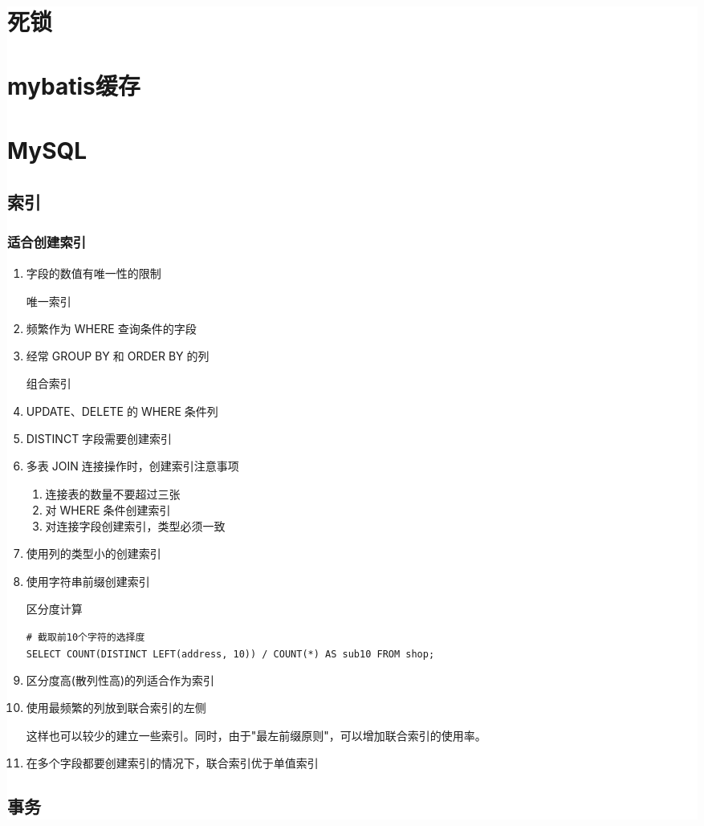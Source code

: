 
# 死锁



# mybatis缓存



# MySQL

## 索引

### 适合创建索引

1. 字段的数值有唯一性的限制

   唯一索引

2. 频繁作为 WHERE 查询条件的字段

3. 经常 GROUP BY 和 ORDER BY 的列

   组合索引

4. UPDATE、DELETE 的 WHERE 条件列

5. DISTINCT 字段需要创建索引

6. 多表 JOIN 连接操作时，创建索引注意事项

   1. 连接表的数量不要超过三张
   2. 对 WHERE 条件创建索引
   3. 对连接字段创建索引，类型必须一致

7. 使用列的类型小的创建索引

8. 使用字符串前缀创建索引

   区分度计算

   ```mysql
   # 截取前10个字符的选择度
   SELECT COUNT(DISTINCT LEFT(address, 10)) / COUNT(*) AS sub10 FROM shop;
   ```

9. 区分度高(散列性高)的列适合作为索引

10. 使用最频繁的列放到联合索引的左侧

    这样也可以较少的建立一些索引。同时，由于"最左前缀原则"，可以增加联合索引的使用率。

11.  在多个字段都要创建索引的情况下，联合索引优于单值索引



## 事务
